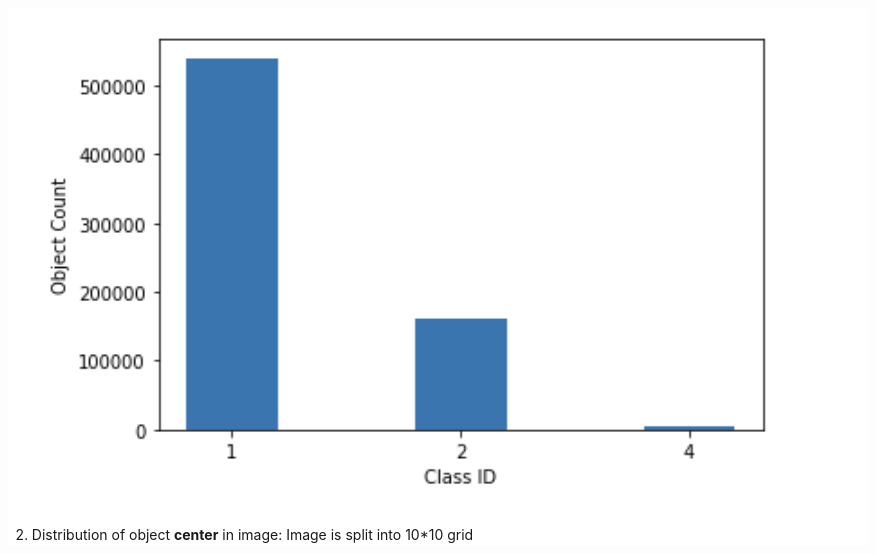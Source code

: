 ![Class Distribution](images/class_count.png)


2. Distribution of object **center** in image: Image is split into 10*10 grid
